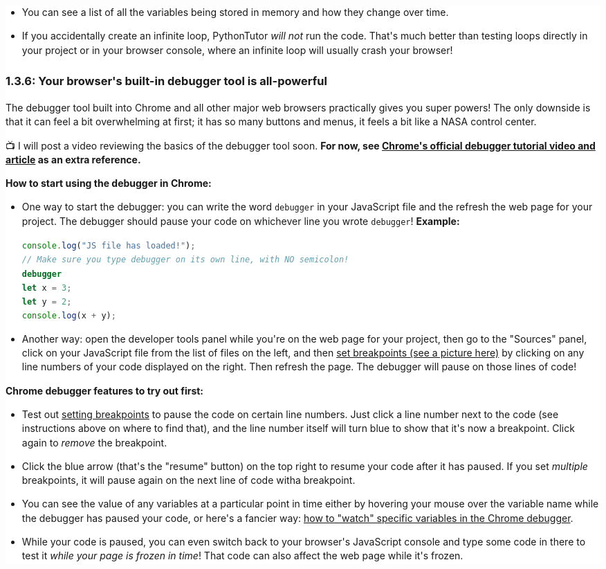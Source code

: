  - You can see a list of all the variables being stored in memory and how they change over time.

  - If you accidentally create an infinite loop, PythonTutor *will not* run the code. That's much better than testing loops directly in your project or in your browser console, where an infinite loop will usually crash your browser!


### 1.3.6: Your browser's built-in debugger tool is all-powerful

The debugger tool built into Chrome and all other major web browsers practically gives you super powers! The only downside is that it can feel a bit overwhelming at first; it has so many buttons and menus, it feels a bit like a NASA control center.

:tv: I will post a video reviewing the basics of the debugger tool soon. **For now, see [Chrome's official debugger tutorial video and article](https://developers.google.com/web/tools/chrome-devtools/javascript/) as an extra reference.**

**How to start using the debugger in Chrome:**

  - One way to start the debugger: you can write the word `debugger` in your JavaScript file and the refresh the web page for your project. The debugger should pause your code on whichever line you wrote `debugger`! **Example:**

    ```javascript
    console.log("JS file has loaded!");
    // Make sure you type debugger on its own line, with NO semicolon! 
    debugger
    let x = 3;
    let y = 2;
    console.log(x + y);
    ```

  - Another way: open the developer tools panel while you're on the web page for your project, then go to the "Sources" panel, click on your JavaScript file from the list of files on the left, and then [set breakpoints (see a picture here)](https://developers.google.com/web/tools/chrome-devtools/javascript/breakpoints#loc) by clicking on any line numbers of your code displayed on the right. Then refresh the page. The debugger will pause on those lines of code!

**Chrome debugger features to try out first:**

  - Test out [setting breakpoints](https://developers.google.com/web/tools/chrome-devtools/javascript/breakpoints#loc) to pause the code on certain line numbers. Just click a line number next to the code (see instructions above on where to find that), and the line number itself will turn blue to show that it's now a breakpoint. Click again to *remove* the breakpoint.

  - Click the blue arrow (that's the "resume" button) on the top right to resume your code after it has paused. If you set *multiple* breakpoints, it will pause again on the next line of code witha breakpoint.

  - You can see the value of any variables at a particular point in time either by hovering your mouse over the variable name while the debugger has paused your code, or here's a fancier way: [how to "watch" specific variables in the Chrome debugger](https://developers.google.com/web/tools/chrome-devtools/javascript/watch-variables).

  - While your code is paused, you can even switch back to your browser's JavaScript console and type some code in there to test it *while your page is frozen in time*! That code can also affect the web page while it's frozen.
